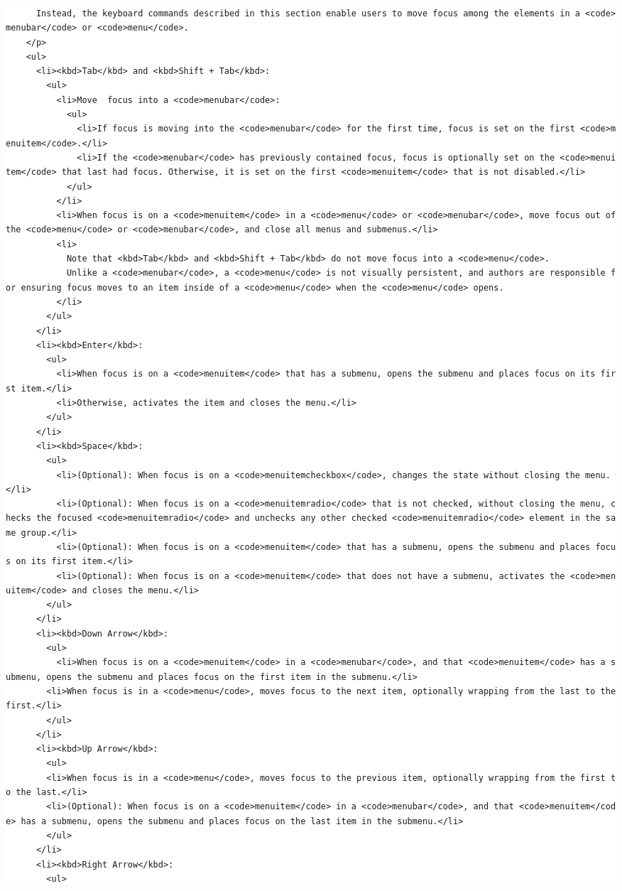           Instead, the keyboard commands described in this section enable users to move focus among the elements in a <code>menubar</code> or <code>menu</code>.
        </p>
        <ul>
          <li><kbd>Tab</kbd> and <kbd>Shift + Tab</kbd>: 
            <ul>
              <li>Move  focus into a <code>menubar</code>:
                <ul>
                  <li>If focus is moving into the <code>menubar</code> for the first time, focus is set on the first <code>menuitem</code>.</li>
                  <li>If the <code>menubar</code> has previously contained focus, focus is optionally set on the <code>menuitem</code> that last had focus. Otherwise, it is set on the first <code>menuitem</code> that is not disabled.</li>
                </ul>
              </li>
              <li>When focus is on a <code>menuitem</code> in a <code>menu</code> or <code>menubar</code>, move focus out of the <code>menu</code> or <code>menubar</code>, and close all menus and submenus.</li>
              <li>
                Note that <kbd>Tab</kbd> and <kbd>Shift + Tab</kbd> do not move focus into a <code>menu</code>.
                Unlike a <code>menubar</code>, a <code>menu</code> is not visually persistent, and authors are responsible for ensuring focus moves to an item inside of a <code>menu</code> when the <code>menu</code> opens.
              </li>
            </ul>
          </li>
          <li><kbd>Enter</kbd>:
            <ul>
              <li>When focus is on a <code>menuitem</code> that has a submenu, opens the submenu and places focus on its first item.</li>
              <li>Otherwise, activates the item and closes the menu.</li>
            </ul>
          </li>
          <li><kbd>Space</kbd>:
            <ul>
              <li>(Optional): When focus is on a <code>menuitemcheckbox</code>, changes the state without closing the menu.</li>
              <li>(Optional): When focus is on a <code>menuitemradio</code> that is not checked, without closing the menu, checks the focused <code>menuitemradio</code> and unchecks any other checked <code>menuitemradio</code> element in the same group.</li>
              <li>(Optional): When focus is on a <code>menuitem</code> that has a submenu, opens the submenu and places focus on its first item.</li>
              <li>(Optional): When focus is on a <code>menuitem</code> that does not have a submenu, activates the <code>menuitem</code> and closes the menu.</li>
            </ul>
          </li>
          <li><kbd>Down Arrow</kbd>:
            <ul>
              <li>When focus is on a <code>menuitem</code> in a <code>menubar</code>, and that <code>menuitem</code> has a submenu, opens the submenu and places focus on the first item in the submenu.</li>
            <li>When focus is in a <code>menu</code>, moves focus to the next item, optionally wrapping from the last to the first.</li>
            </ul>
          </li>
          <li><kbd>Up Arrow</kbd>:
            <ul>
            <li>When focus is in a <code>menu</code>, moves focus to the previous item, optionally wrapping from the first to the last.</li>
            <li>(Optional): When focus is on a <code>menuitem</code> in a <code>menubar</code>, and that <code>menuitem</code> has a submenu, opens the submenu and places focus on the last item in the submenu.</li>
            </ul>
          </li>
          <li><kbd>Right Arrow</kbd>:
            <ul>